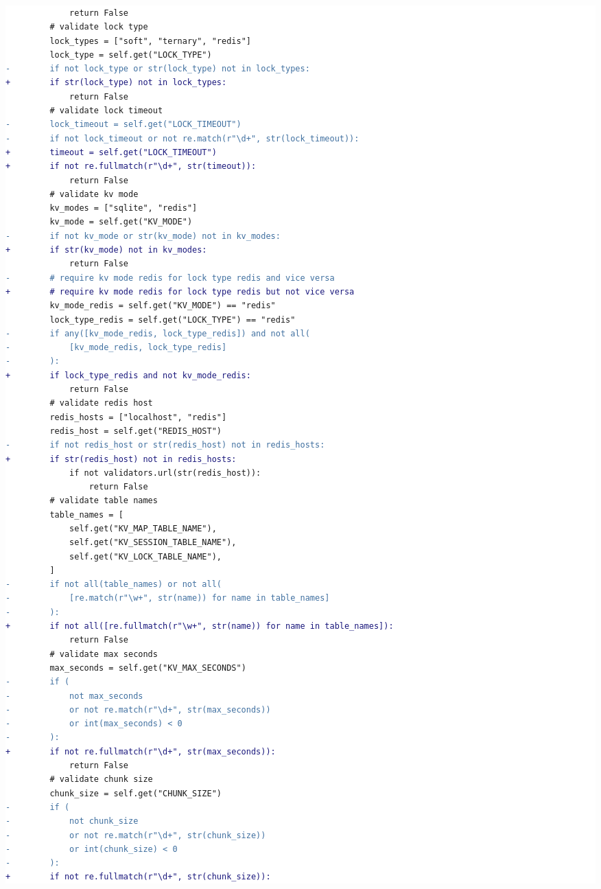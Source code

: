 ```diff
             return False
         # validate lock type
         lock_types = ["soft", "ternary", "redis"]
         lock_type = self.get("LOCK_TYPE")
-        if not lock_type or str(lock_type) not in lock_types:
+        if str(lock_type) not in lock_types:
             return False
         # validate lock timeout
-        lock_timeout = self.get("LOCK_TIMEOUT")
-        if not lock_timeout or not re.match(r"\d+", str(lock_timeout)):
+        timeout = self.get("LOCK_TIMEOUT")
+        if not re.fullmatch(r"\d+", str(timeout)):
             return False
         # validate kv mode
         kv_modes = ["sqlite", "redis"]
         kv_mode = self.get("KV_MODE")
-        if not kv_mode or str(kv_mode) not in kv_modes:
+        if str(kv_mode) not in kv_modes:
             return False
-        # require kv mode redis for lock type redis and vice versa
+        # require kv mode redis for lock type redis but not vice versa
         kv_mode_redis = self.get("KV_MODE") == "redis"
         lock_type_redis = self.get("LOCK_TYPE") == "redis"
-        if any([kv_mode_redis, lock_type_redis]) and not all(
-            [kv_mode_redis, lock_type_redis]
-        ):
+        if lock_type_redis and not kv_mode_redis:
             return False
         # validate redis host
         redis_hosts = ["localhost", "redis"]
         redis_host = self.get("REDIS_HOST")
-        if not redis_host or str(redis_host) not in redis_hosts:
+        if str(redis_host) not in redis_hosts:
             if not validators.url(str(redis_host)):
                 return False
         # validate table names
         table_names = [
             self.get("KV_MAP_TABLE_NAME"),
             self.get("KV_SESSION_TABLE_NAME"),
             self.get("KV_LOCK_TABLE_NAME"),
         ]
-        if not all(table_names) or not all(
-            [re.match(r"\w+", str(name)) for name in table_names]
-        ):
+        if not all([re.fullmatch(r"\w+", str(name)) for name in table_names]):
             return False
         # validate max seconds
         max_seconds = self.get("KV_MAX_SECONDS")
-        if (
-            not max_seconds
-            or not re.match(r"\d+", str(max_seconds))
-            or int(max_seconds) < 0
-        ):
+        if not re.fullmatch(r"\d+", str(max_seconds)):
             return False
         # validate chunk size
         chunk_size = self.get("CHUNK_SIZE")
-        if (
-            not chunk_size
-            or not re.match(r"\d+", str(chunk_size))
-            or int(chunk_size) < 0
-        ):
+        if not re.fullmatch(r"\d+", str(chunk_size)):
```